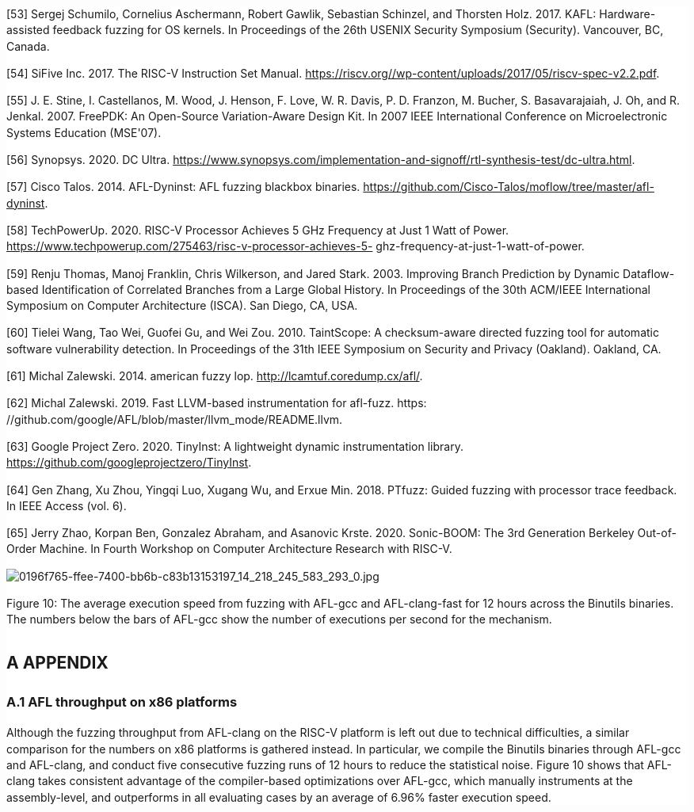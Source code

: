 [53] Sergej Schumilo, Cornelius Aschermann, Robert Gawlik, Sebastian Schinzel, and Thorsten Holz. 2017. KAFL: Hardware-assisted feedback fuzzing for OS kernels. In Proceedings of the 26th USENIX Security Symposium (Security). Vancouver, BC, Canada.

[54] SiFive Inc. 2017. The RISC-V Instruction Set Manual. https://riscv.org//wp-content/uploads/2017/05/riscv-spec-v2.2.pdf.

[55] J. E. Stine, I. Castellanos, M. Wood, J. Henson, F. Love, W. R. Davis, P. D. Franzon, M. Bucher, S. Basavarajaiah, J. Oh, and R. Jenkal. 2007. FreePDK: An Open-Source Variation-Aware Design Kit. In 2007 IEEE International Conference on Microelectronic Systems Education (MSE'07).

[56] Synopsys. 2020. DC Ultra. https://www.synopsys.com/implementation-and-signoff/rtl-synthesis-test/dc-ultra.html.

[57] Cisco Talos. 2014. AFL-Dyninst: AFL fuzzing blackbox binaries. https://github.com/Cisco-Talos/moflow/tree/master/afl-dyninst.

[58] TechPowerUp. 2020. RISC-V Processor Achieves 5 GHz Frequency at Just 1 Watt of Power. https://www.techpowerup.com/275463/risc-v-processor-achieves-5- ghz-frequency-at-just-1-watt-of-power.

[59] Renju Thomas, Manoj Franklin, Chris Wilkerson, and Jared Stark. 2003. Improving Branch Prediction by Dynamic Dataflow-based Identification of Correlated Branches from a Large Global History. In Proceedings of the 30th ACM/IEEE International Symposium on Computer Architecture (ISCA). San Diego, CA, USA.

[60] Tielei Wang, Tao Wei, Guofei Gu, and Wei Zou. 2010. TaintScope: A checksum-aware directed fuzzing tool for automatic software vulnerability detection. In Proceedings of the 31th IEEE Symposium on Security and Privacy (Oakland). Oakland, CA.

[61] Michal Zalewski. 2014. american fuzzy lop. http://lcamtuf.coredump.cx/afl/.

[62] Michal Zalewski. 2019. Fast LLVM-based instrumentation for afl-fuzz. https: //github.com/google/AFL/blob/master/llvm_mode/README.llvm.

[63] Google Project Zero. 2020. TinyInst: A lightweight dynamic instrumentation library. https://github.com/googleprojectzero/TinyInst.

[64] Gen Zhang, Xu Zhou, Yingqi Luo, Xugang Wu, and Erxue Min. 2018. PTfuzz: Guided fuzzing with processor trace feedback. In IEEE Access (vol. 6).

[65] Jerry Zhao, Korpan Ben, Gonzalez Abraham, and Asanovic Krste. 2020. Sonic-BOOM: The 3rd Generation Berkeley Out-of-Order Machine. In Fourth Workshop on Computer Architecture Research with RISC-V.

![0196f765-ffee-7400-bb6b-c83b13153197_14_218_245_583_293_0.jpg](images/0196f765-ffee-7400-bb6b-c83b13153197_14_218_245_583_293_0.jpg)

Figure 10: The average execution speed from fuzzing with AFL-gcc and AFL-clang-fast for 12 hours across the Binutils binaries. The numbers below the bars of AFL-gcc show the number of executions per second for the mechanism.

## A APPENDIX

### A.1 AFL throughput on x86 platforms

Although the fuzzing throughput from AFL-clang on the RISC-V platform is left out due to technical difficulties, a similar comparison for the numbers on x86 platforms is gathered instead. In particular, we compile the Binutils binaries through AFL-gcc and AFL-clang, and conduct five consecutive fuzzing runs of 12 hours to reduce the statistical noise. Figure 10 shows that AFL-clang takes consistent advantage of the compiler-based optimizations over AFL-gcc, which manually instruments at the assembly-level, and outperforms in all evaluating cases by an average of ${6.96}\%$ faster execution speed.
